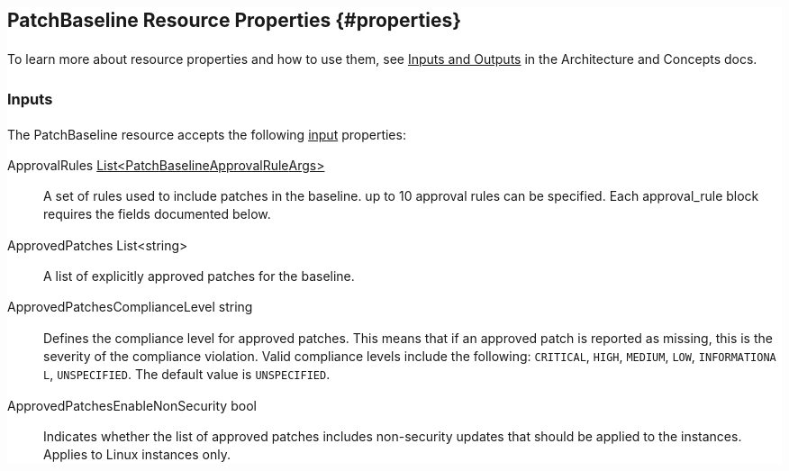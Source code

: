 ## PatchBaseline Resource Properties {#properties}

To learn more about resource properties and how to use them, see [Inputs and Outputs](/docs/intro/concepts/inputs-outputs) in the Architecture and Concepts docs.

### Inputs

The PatchBaseline resource accepts the following [input](/docs/intro/concepts/inputs-outputs) properties:



<div>
<pulumi-choosable type="language" values="csharp">
<dl class="resources-properties"><dt class="property-optional"
            title="Optional">
        <span id="approvalrules_csharp">
<a data-swiftype-name="resource-property" data-swiftype-type="text" href="#approvalrules_csharp" style="color: inherit; text-decoration: inherit;">Approval<wbr>Rules</a>
</span>
        <span class="property-indicator"></span>
        <span class="property-type"><a href="#patchbaselineapprovalrule">List&lt;Patch<wbr>Baseline<wbr>Approval<wbr>Rule<wbr>Args&gt;</a></span>
    </dt>
    <dd><p>A set of rules used to include patches in the baseline. up to 10 approval rules can be specified. Each approval_rule block requires the fields documented below.</p>
</dd><dt class="property-optional"
            title="Optional">
        <span id="approvedpatches_csharp">
<a data-swiftype-name="resource-property" data-swiftype-type="text" href="#approvedpatches_csharp" style="color: inherit; text-decoration: inherit;">Approved<wbr>Patches</a>
</span>
        <span class="property-indicator"></span>
        <span class="property-type">List&lt;string&gt;</span>
    </dt>
    <dd><p>A list of explicitly approved patches for the baseline.</p>
</dd><dt class="property-optional"
            title="Optional">
        <span id="approvedpatchescompliancelevel_csharp">
<a data-swiftype-name="resource-property" data-swiftype-type="text" href="#approvedpatchescompliancelevel_csharp" style="color: inherit; text-decoration: inherit;">Approved<wbr>Patches<wbr>Compliance<wbr>Level</a>
</span>
        <span class="property-indicator"></span>
        <span class="property-type">string</span>
    </dt>
    <dd><p>Defines the compliance level for approved patches. This means that if an approved patch is reported as missing, this is the severity of the compliance violation. Valid compliance levels include the following: <code>CRITICAL</code>, <code>HIGH</code>, <code>MEDIUM</code>, <code>LOW</code>, <code>INFORMATIONAL</code>, <code>UNSPECIFIED</code>. The default value is <code>UNSPECIFIED</code>.</p>
</dd><dt class="property-optional"
            title="Optional">
        <span id="approvedpatchesenablenonsecurity_csharp">
<a data-swiftype-name="resource-property" data-swiftype-type="text" href="#approvedpatchesenablenonsecurity_csharp" style="color: inherit; text-decoration: inherit;">Approved<wbr>Patches<wbr>Enable<wbr>Non<wbr>Security</a>
</span>
        <span class="property-indicator"></span>
        <span class="property-type">bool</span>
    </dt>
    <dd><p>Indicates whether the list of approved patches includes non-security updates that should be applied to the instances. Applies to Linux instances only.</p>
</dd><dt class="property-optional"